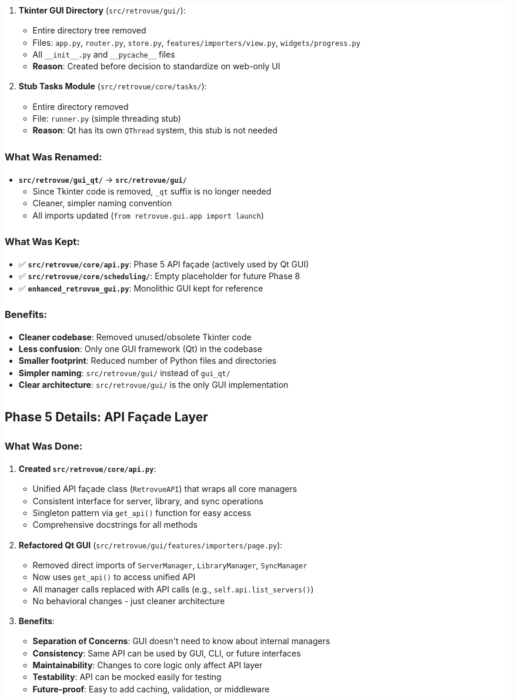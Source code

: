 1. **Tkinter GUI Directory** (`src/retrovue/gui/`):

   - Entire directory tree removed
   - Files: `app.py`, `router.py`, `store.py`, `features/importers/view.py`, `widgets/progress.py`
   - All `__init__.py` and `__pycache__` files
   - **Reason**: Created before decision to standardize on web-only UI

2. **Stub Tasks Module** (`src/retrovue/core/tasks/`):
   - Entire directory removed
   - File: `runner.py` (simple threading stub)
   - **Reason**: Qt has its own `QThread` system, this stub is not needed

### What Was Renamed:

- **`src/retrovue/gui_qt/`** → **`src/retrovue/gui/`**
  - Since Tkinter code is removed, `_qt` suffix is no longer needed
  - Cleaner, simpler naming convention
  - All imports updated (`from retrovue.gui.app import launch`)

### What Was Kept:

- ✅ **`src/retrovue/core/api.py`**: Phase 5 API façade (actively used by Qt GUI)
- ✅ **`src/retrovue/core/scheduling/`**: Empty placeholder for future Phase 8
- ✅ **`enhanced_retrovue_gui.py`**: Monolithic GUI kept for reference

### Benefits:

- **Cleaner codebase**: Removed unused/obsolete Tkinter code
- **Less confusion**: Only one GUI framework (Qt) in the codebase
- **Smaller footprint**: Reduced number of Python files and directories
- **Simpler naming**: `src/retrovue/gui/` instead of `gui_qt/`
- **Clear architecture**: `src/retrovue/gui/` is the only GUI implementation

## Phase 5 Details: API Façade Layer

### What Was Done:

1. **Created `src/retrovue/core/api.py`**:

   - Unified API façade class (`RetrovueAPI`) that wraps all core managers
   - Consistent interface for server, library, and sync operations
   - Singleton pattern via `get_api()` function for easy access
   - Comprehensive docstrings for all methods

2. **Refactored Qt GUI** (`src/retrovue/gui/features/importers/page.py`):

   - Removed direct imports of `ServerManager`, `LibraryManager`, `SyncManager`
   - Now uses `get_api()` to access unified API
   - All manager calls replaced with API calls (e.g., `self.api.list_servers()`)
   - No behavioral changes - just cleaner architecture

3. **Benefits**:
   - **Separation of Concerns**: GUI doesn't need to know about internal managers
   - **Consistency**: Same API can be used by GUI, CLI, or future interfaces
   - **Maintainability**: Changes to core logic only affect API layer
   - **Testability**: API can be mocked easily for testing
   - **Future-proof**: Easy to add caching, validation, or middleware
